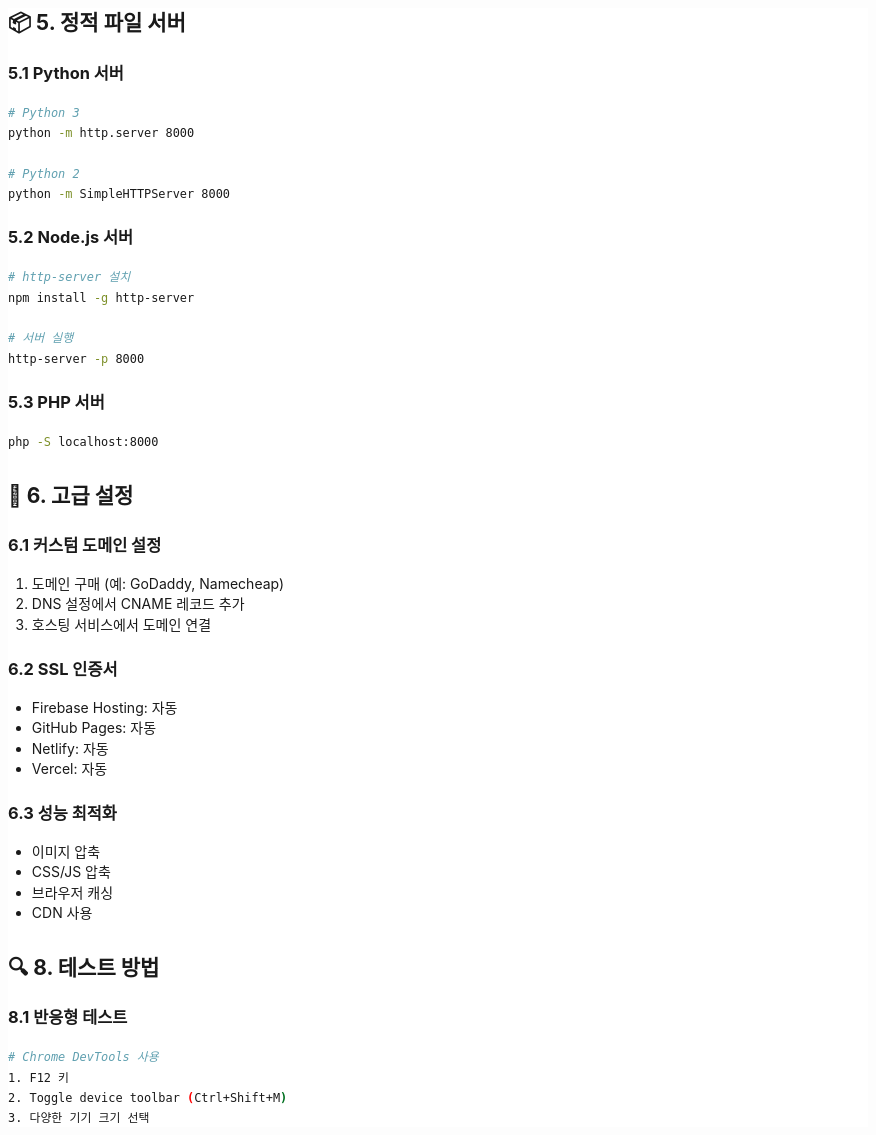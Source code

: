 ## 📦 5. 정적 파일 서버

### 5.1 Python 서버
```bash
# Python 3
python -m http.server 8000

# Python 2
python -m SimpleHTTPServer 8000
```

### 5.2 Node.js 서버
```bash
# http-server 설치
npm install -g http-server

# 서버 실행
http-server -p 8000
```

### 5.3 PHP 서버
```bash
php -S localhost:8000
```

## 🔧 6. 고급 설정

### 6.1 커스텀 도메인 설정
1. 도메인 구매 (예: GoDaddy, Namecheap)
2. DNS 설정에서 CNAME 레코드 추가
3. 호스팅 서비스에서 도메인 연결

### 6.2 SSL 인증서
- Firebase Hosting: 자동
- GitHub Pages: 자동
- Netlify: 자동
- Vercel: 자동

### 6.3 성능 최적화
- 이미지 압축
- CSS/JS 압축
- 브라우저 캐싱
- CDN 사용



## 🔍 8. 테스트 방법

### 8.1 반응형 테스트
```bash
# Chrome DevTools 사용
1. F12 키
2. Toggle device toolbar (Ctrl+Shift+M)
3. 다양한 기기 크기 선택
```
